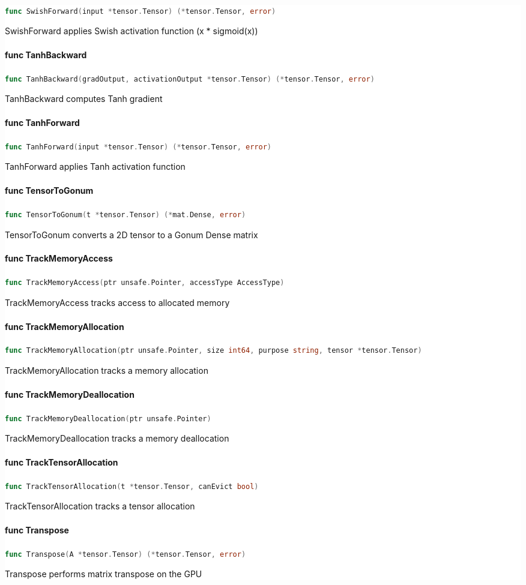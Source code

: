 ```go
func SwishForward(input *tensor.Tensor) (*tensor.Tensor, error)
```
SwishForward applies Swish activation function (x * sigmoid(x))

#### func  TanhBackward

```go
func TanhBackward(gradOutput, activationOutput *tensor.Tensor) (*tensor.Tensor, error)
```
TanhBackward computes Tanh gradient

#### func  TanhForward

```go
func TanhForward(input *tensor.Tensor) (*tensor.Tensor, error)
```
TanhForward applies Tanh activation function

#### func  TensorToGonum

```go
func TensorToGonum(t *tensor.Tensor) (*mat.Dense, error)
```
TensorToGonum converts a 2D tensor to a Gonum Dense matrix

#### func  TrackMemoryAccess

```go
func TrackMemoryAccess(ptr unsafe.Pointer, accessType AccessType)
```
TrackMemoryAccess tracks access to allocated memory

#### func  TrackMemoryAllocation

```go
func TrackMemoryAllocation(ptr unsafe.Pointer, size int64, purpose string, tensor *tensor.Tensor)
```
TrackMemoryAllocation tracks a memory allocation

#### func  TrackMemoryDeallocation

```go
func TrackMemoryDeallocation(ptr unsafe.Pointer)
```
TrackMemoryDeallocation tracks a memory deallocation

#### func  TrackTensorAllocation

```go
func TrackTensorAllocation(t *tensor.Tensor, canEvict bool)
```
TrackTensorAllocation tracks a tensor allocation

#### func  Transpose

```go
func Transpose(A *tensor.Tensor) (*tensor.Tensor, error)
```
Transpose performs matrix transpose on the GPU
